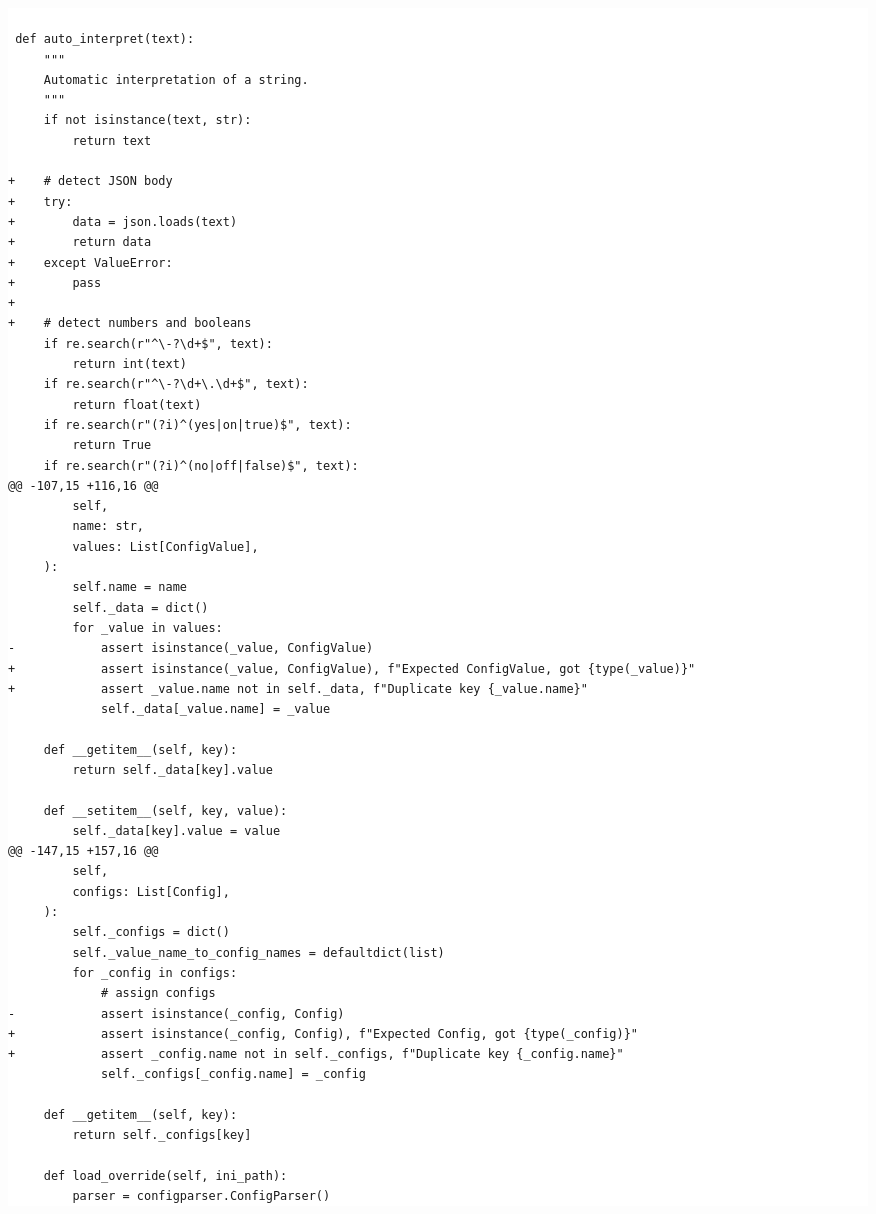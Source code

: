 ```
 
 def auto_interpret(text):
     """
     Automatic interpretation of a string.
     """
     if not isinstance(text, str):
         return text
 
+    # detect JSON body
+    try:
+        data = json.loads(text)
+        return data
+    except ValueError:
+        pass
+
+    # detect numbers and booleans
     if re.search(r"^\-?\d+$", text):
         return int(text)
     if re.search(r"^\-?\d+\.\d+$", text):
         return float(text)
     if re.search(r"(?i)^(yes|on|true)$", text):
         return True
     if re.search(r"(?i)^(no|off|false)$", text):
@@ -107,15 +116,16 @@
         self,
         name: str,
         values: List[ConfigValue],
     ):
         self.name = name
         self._data = dict()
         for _value in values:
-            assert isinstance(_value, ConfigValue)
+            assert isinstance(_value, ConfigValue), f"Expected ConfigValue, got {type(_value)}"
+            assert _value.name not in self._data, f"Duplicate key {_value.name}"
             self._data[_value.name] = _value
 
     def __getitem__(self, key):
         return self._data[key].value
 
     def __setitem__(self, key, value):
         self._data[key].value = value
@@ -147,15 +157,16 @@
         self,
         configs: List[Config],
     ):
         self._configs = dict()
         self._value_name_to_config_names = defaultdict(list)
         for _config in configs:
             # assign configs
-            assert isinstance(_config, Config)
+            assert isinstance(_config, Config), f"Expected Config, got {type(_config)}"
+            assert _config.name not in self._configs, f"Duplicate key {_config.name}"
             self._configs[_config.name] = _config
 
     def __getitem__(self, key):
         return self._configs[key]
 
     def load_override(self, ini_path):
         parser = configparser.ConfigParser()
```
